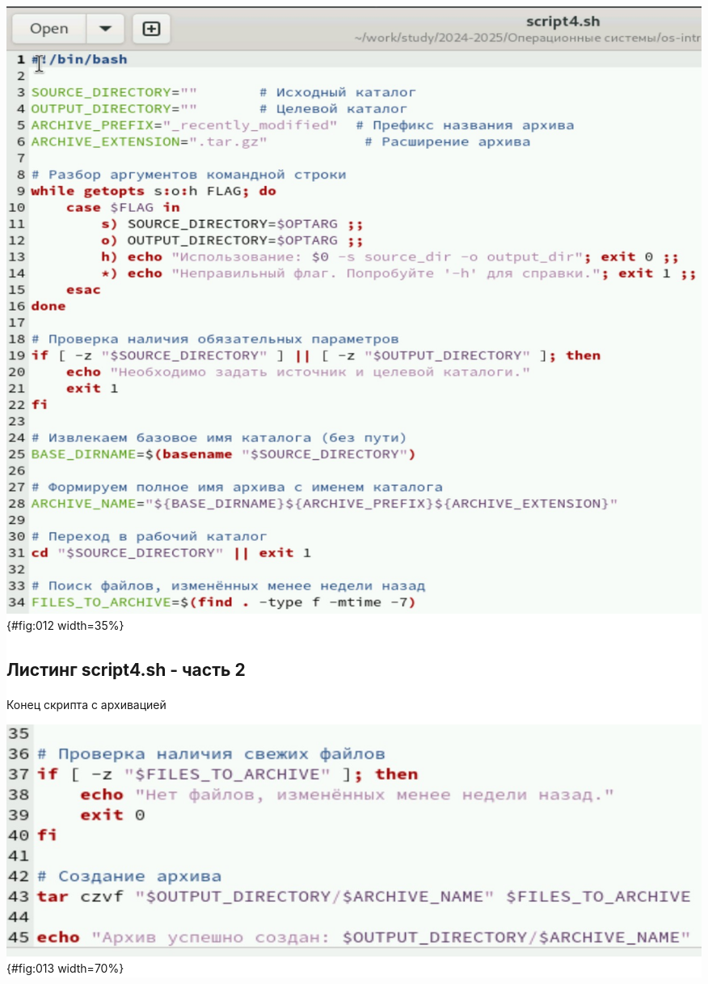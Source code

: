 ![Листинг script4.sh - часть 1](image/12.jpg){#fig:012 width=35%}

## Листинг script4.sh - часть 2

Конец скрипта с архивацией

![Листинг script4.sh - часть 2](image/13.jpg){#fig:013 width=70%}
